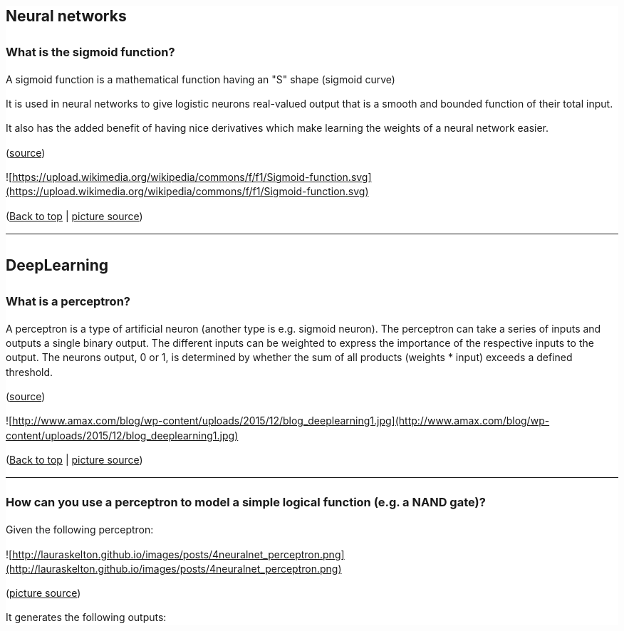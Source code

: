 
## Neural networks


### What is the sigmoid function?

A sigmoid function is a mathematical function having an "S" shape (sigmoid curve)

It is used in neural networks to give logistic neurons real-valued output that is a smooth and bounded function of their total input. 

It also has the added benefit of having nice derivatives which make learning the weights of a neural network easier. 

([source](https://en.wikipedia.org/wiki/Sigmoid_function))

![https://upload.wikimedia.org/wikipedia/commons/f/f1/Sigmoid-function.svg](https://upload.wikimedia.org/wikipedia/commons/f/f1/Sigmoid-function.svg)

(<a href="#top">Back to top</a> \| [picture source](https://upload.wikimedia.org/wikipedia/commons/f/f1/Sigmoid-function.svg))

<hr>



## DeepLearning

### What is a perceptron?

A perceptron is a type of artificial neuron (another type is e.g. sigmoid neuron).
The perceptron can take a series of inputs and outputs a single binary output. The different inputs can be weighted to express the importance of the respective inputs to the output.
The neurons output, 0 or 1, is determined by whether the sum of all products (weights * input) exceeds a defined threshold.

([source](http://neuralnetworksanddeeplearning.com/chap1.html))

![http://www.amax.com/blog/wp-content/uploads/2015/12/blog_deeplearning1.jpg](http://www.amax.com/blog/wp-content/uploads/2015/12/blog_deeplearning1.jpg)

(<a href="#top">Back to top</a> \| [picture source](http://www.amax.com/blog/wp-content/uploads/2015/12/blog_deeplearning1.jpg))


<hr>


### How can you use a perceptron to model a simple logical function (e.g. a NAND gate)?

Given the following perceptron:

![http://lauraskelton.github.io/images/posts/4neuralnet_perceptron.png](http://lauraskelton.github.io/images/posts/4neuralnet_perceptron.png)

([picture source](http://lauraskelton.github.io/images/posts/4neuralnet_perceptron.png))

It generates the following outputs:
